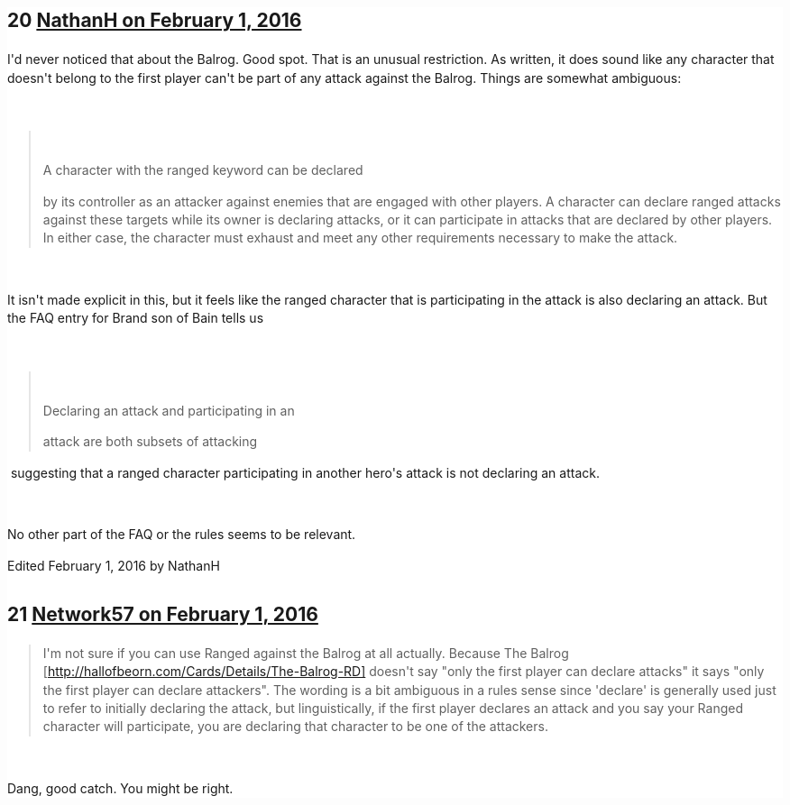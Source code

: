 ## 20 [NathanH on February 1, 2016](https://community.fantasyflightgames.com/topic/126466-keywords-of-balrog/?do=findComment&comment=2025967)

I'd never noticed that about the Balrog. Good spot. That is an unusual restriction. As written, it does sound like any character that doesn't belong to the first player can't be part of any attack against the Balrog. Things are somewhat ambiguous:

 

>  
> 
> A character with the ranged keyword can be declared
> 
> by its controller as an attacker against enemies that are
> engaged with other players. A character can declare
> ranged attacks against these targets while its owner is
> declaring attacks, or it can participate in attacks that are
> declared by other players. In either case, the character
> must exhaust and meet any other requirements
> necessary to make the attack.

 

It isn't made explicit in this, but it feels like the ranged character that is participating in the attack is also declaring an attack. But the FAQ entry for Brand son of Bain tells us

 

>  
> 
> Declaring an attack and participating in an
> 
> attack are both subsets of attacking

 suggesting that a ranged character participating in another hero's attack is not declaring an attack.

 

No other part of the FAQ or the rules seems to be relevant.

Edited February 1, 2016 by NathanH

## 21 [Network57 on February 1, 2016](https://community.fantasyflightgames.com/topic/126466-keywords-of-balrog/?do=findComment&comment=2026068)

> I'm not sure if you can use Ranged against the Balrog at all actually. Because The Balrog [http://hallofbeorn.com/Cards/Details/The-Balrog-RD] doesn't say "only the first player can declare attacks" it says "only the first player can declare attackers". The wording is a bit ambiguous in a rules sense since 'declare' is generally used just to refer to initially declaring the attack, but linguistically, if the first player declares an attack and you say your Ranged character will participate, you are declaring that character to be one of the attackers.

 

Dang, good catch. You might be right.

